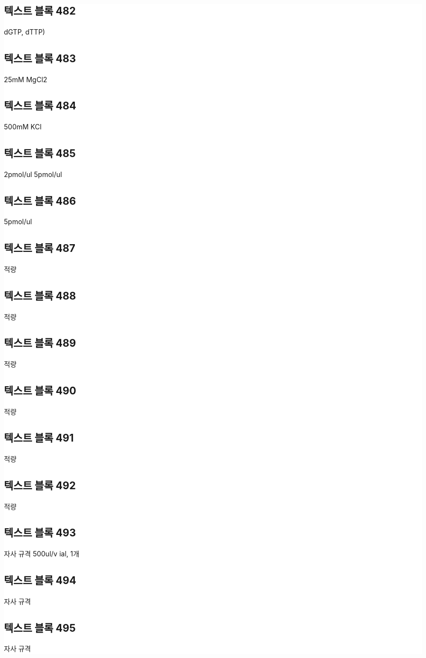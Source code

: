 ## 텍스트 블록 482
dGTP, dTTP)

## 텍스트 블록 483
25mM MgCl2

## 텍스트 블록 484
500mM KCl

## 텍스트 블록 485
2pmol/ul 5pmol/ul

## 텍스트 블록 486
5pmol/ul

## 텍스트 블록 487
적량

## 텍스트 블록 488
적량

## 텍스트 블록 489
적량

## 텍스트 블록 490
적량

## 텍스트 블록 491
적량

## 텍스트 블록 492
적량

## 텍스트 블록 493
자사 규격 500ul/v ial, 1개

## 텍스트 블록 494
자사 규격

## 텍스트 블록 495
자사 규격
